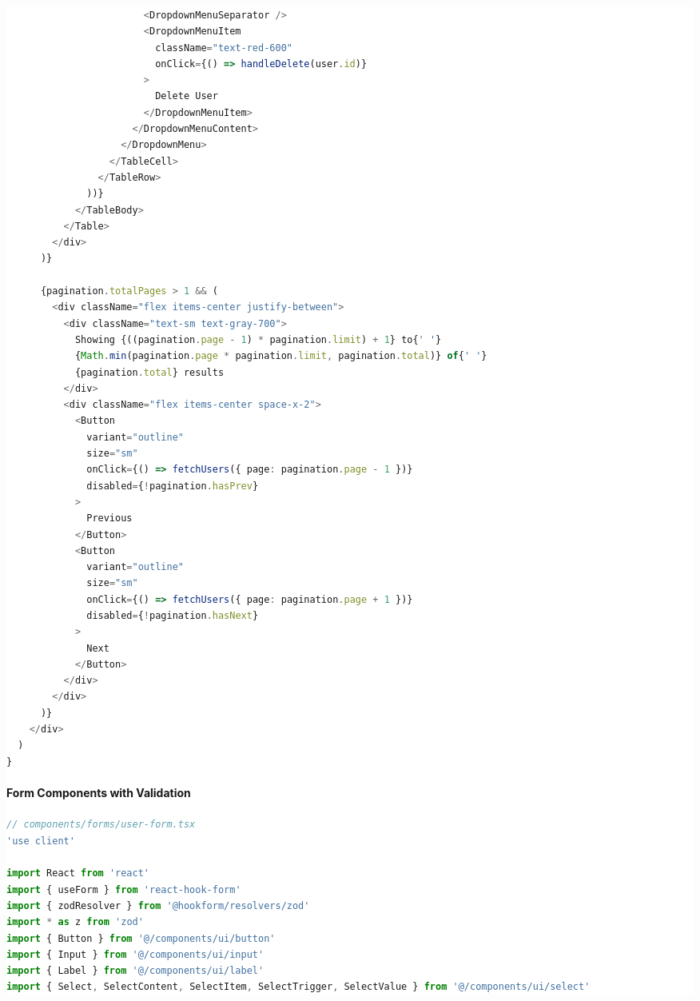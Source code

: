 ```typescript
                        <DropdownMenuSeparator />
                        <DropdownMenuItem 
                          className="text-red-600"
                          onClick={() => handleDelete(user.id)}
                        >
                          Delete User
                        </DropdownMenuItem>
                      </DropdownMenuContent>
                    </DropdownMenu>
                  </TableCell>
                </TableRow>
              ))}
            </TableBody>
          </Table>
        </div>
      )}

      {pagination.totalPages > 1 && (
        <div className="flex items-center justify-between">
          <div className="text-sm text-gray-700">
            Showing {((pagination.page - 1) * pagination.limit) + 1} to{' '}
            {Math.min(pagination.page * pagination.limit, pagination.total)} of{' '}
            {pagination.total} results
          </div>
          <div className="flex items-center space-x-2">
            <Button
              variant="outline"
              size="sm"
              onClick={() => fetchUsers({ page: pagination.page - 1 })}
              disabled={!pagination.hasPrev}
            >
              Previous
            </Button>
            <Button
              variant="outline"
              size="sm"
              onClick={() => fetchUsers({ page: pagination.page + 1 })}
              disabled={!pagination.hasNext}
            >
              Next
            </Button>
          </div>
        </div>
      )}
    </div>
  )
}
```

#### Form Components with Validation
```typescript
// components/forms/user-form.tsx
'use client'

import React from 'react'
import { useForm } from 'react-hook-form'
import { zodResolver } from '@hookform/resolvers/zod'
import * as z from 'zod'
import { Button } from '@/components/ui/button'
import { Input } from '@/components/ui/input'
import { Label } from '@/components/ui/label'
import { Select, SelectContent, SelectItem, SelectTrigger, SelectValue } from '@/components/ui/select'
```